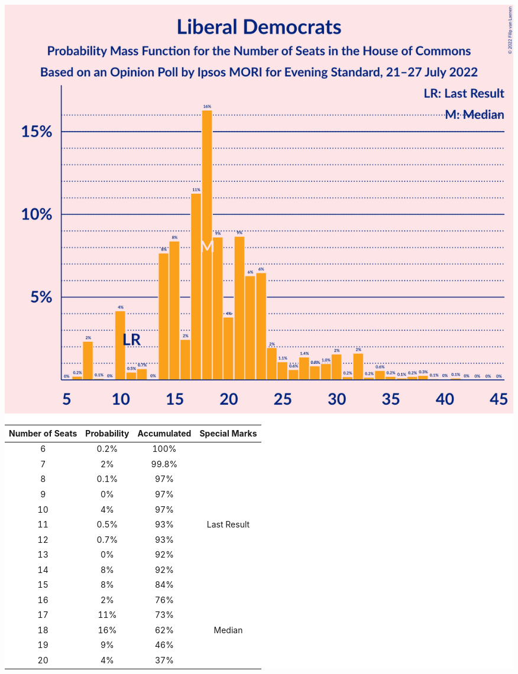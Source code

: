 ![Graph with seats probability mass function not yet produced](2022-07-27-IpsosMORI-seats-pmf-liberaldemocrats.png "Seats Probability Mass Function")

| Number of Seats | Probability | Accumulated | Special Marks |
|:---------------:|:-----------:|:-----------:|:-------------:|
| 6 | 0.2% | 100% |  |
| 7 | 2% | 99.8% |  |
| 8 | 0.1% | 97% |  |
| 9 | 0% | 97% |  |
| 10 | 4% | 97% |  |
| 11 | 0.5% | 93% | Last Result |
| 12 | 0.7% | 93% |  |
| 13 | 0% | 92% |  |
| 14 | 8% | 92% |  |
| 15 | 8% | 84% |  |
| 16 | 2% | 76% |  |
| 17 | 11% | 73% |  |
| 18 | 16% | 62% | Median |
| 19 | 9% | 46% |  |
| 20 | 4% | 37% |  |